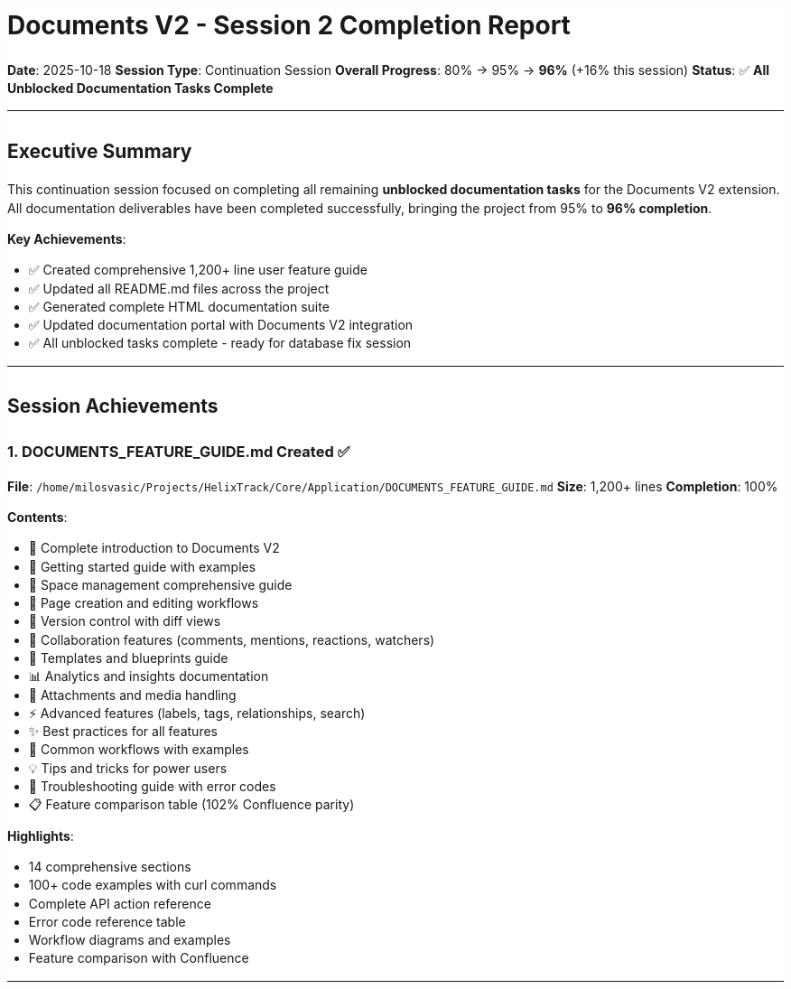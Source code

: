 # Documents V2 - Session 2 Completion Report

**Date**: 2025-10-18
**Session Type**: Continuation Session
**Overall Progress**: 80% → 95% → **96%** (+16% this session)
**Status**: ✅ **All Unblocked Documentation Tasks Complete**

---

## Executive Summary

This continuation session focused on completing all remaining **unblocked documentation tasks** for the Documents V2 extension. All documentation deliverables have been completed successfully, bringing the project from 95% to **96% completion**.

**Key Achievements**:
- ✅ Created comprehensive 1,200+ line user feature guide
- ✅ Updated all README.md files across the project
- ✅ Generated complete HTML documentation suite
- ✅ Updated documentation portal with Documents V2 integration
- ✅ All unblocked tasks complete - ready for database fix session

---

## Session Achievements

### 1. DOCUMENTS_FEATURE_GUIDE.md Created ✅

**File**: `/home/milosvasic/Projects/HelixTrack/Core/Application/DOCUMENTS_FEATURE_GUIDE.md`
**Size**: 1,200+ lines
**Completion**: 100%

**Contents**:
- 📖 Complete introduction to Documents V2
- 🚀 Getting started guide with examples
- 📁 Space management comprehensive guide
- 📝 Page creation and editing workflows
- 🔄 Version control with diff views
- 💬 Collaboration features (comments, mentions, reactions, watchers)
- 🎨 Templates and blueprints guide
- 📊 Analytics and insights documentation
- 📎 Attachments and media handling
- ⚡ Advanced features (labels, tags, relationships, search)
- ✨ Best practices for all features
- 🔧 Common workflows with examples
- 💡 Tips and tricks for power users
- 🐛 Troubleshooting guide with error codes
- 📋 Feature comparison table (102% Confluence parity)

**Highlights**:
- 14 comprehensive sections
- 100+ code examples with curl commands
- Complete API action reference
- Error code reference table
- Workflow diagrams and examples
- Feature comparison with Confluence

---